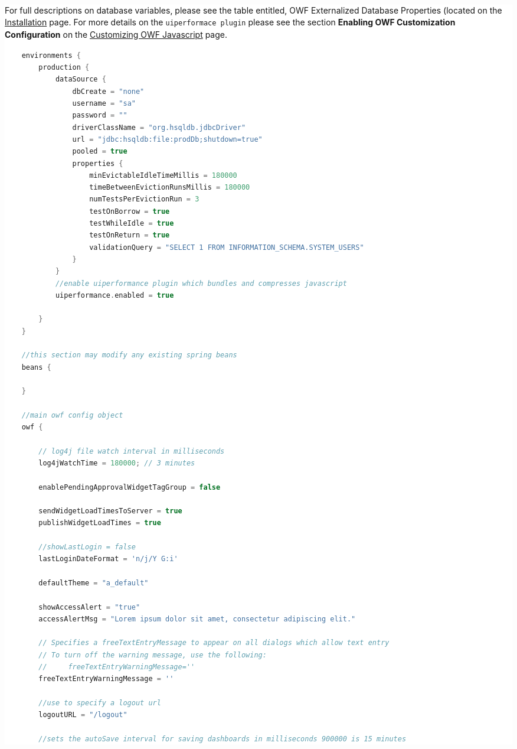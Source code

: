 For full descriptions on database variables, please see the table entitled, OWF Externalized Database Properties (located on the [Installation](OWF-7-Configuration-Installation) page. For more details on the `uiperformace plugin` please see the section **Enabling OWF Customization Configuration** on the [Customizing OWF Javascript](OWF-7-Configuring-Custom-JavaScript) page.

```groovy
    environments {
        production {
            dataSource {
                dbCreate = "none"
                username = "sa"
                password = ""
                driverClassName = "org.hsqldb.jdbcDriver"
                url = "jdbc:hsqldb:file:prodDb;shutdown=true"
                pooled = true
                properties {
                    minEvictableIdleTimeMillis = 180000
                    timeBetweenEvictionRunsMillis = 180000
                    numTestsPerEvictionRun = 3
                    testOnBorrow = true
                    testWhileIdle = true
                    testOnReturn = true
                    validationQuery = "SELECT 1 FROM INFORMATION_SCHEMA.SYSTEM_USERS"
                }
            }
            //enable uiperformance plugin which bundles and compresses javascript
            uiperformance.enabled = true
    
        }
    }

    //this section may modify any existing spring beans
    beans {
    
    }
    
    //main owf config object
    owf {
        
        // log4j file watch interval in milliseconds
        log4jWatchTime = 180000; // 3 minutes

        enablePendingApprovalWidgetTagGroup = false

        sendWidgetLoadTimesToServer = true
        publishWidgetLoadTimes = true

        //showLastLogin = false
        lastLoginDateFormat = 'n/j/Y G:i'

        defaultTheme = "a_default"

        showAccessAlert = "true"
        accessAlertMsg = "Lorem ipsum dolor sit amet, consectetur adipiscing elit."

        // Specifies a freeTextEntryMessage to appear on all dialogs which allow text entry
        // To turn off the warning message, use the following:
        //     freeTextEntryWarningMessage=''
        freeTextEntryWarningMessage = ''

        //use to specify a logout url
        logoutURL = "/logout"

        //sets the autoSave interval for saving dashboards in milliseconds 900000 is 15 minutes
```